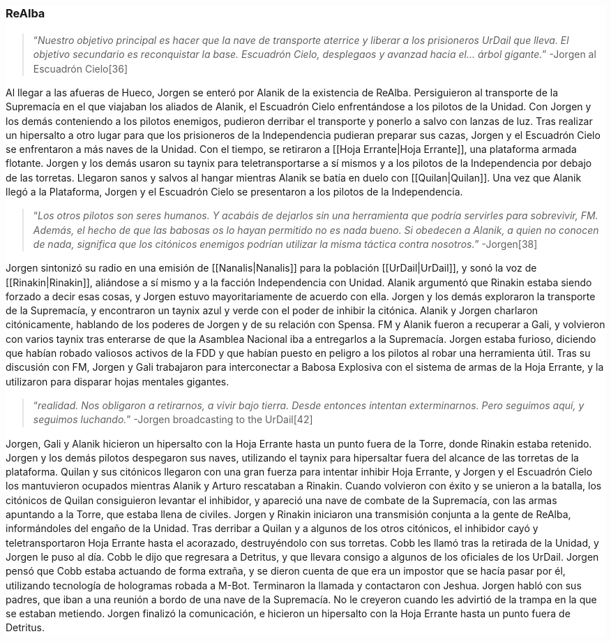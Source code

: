 ### ReAlba
>“*Nuestro objetivo principal es hacer que la nave de transporte aterrice y liberar a los prisioneros UrDail que lleva. El objetivo secundario es reconquistar la base. Escuadrón Cielo, desplegaos y avanzad hacia el... árbol gigante.*”
\-Jorgen al Escuadrón Cielo[36]


Al llegar a las afueras de Hueco, Jorgen se enteró por Alanik de la existencia de ReAlba. Persiguieron al transporte de la Supremacía en el que viajaban los aliados de Alanik, el Escuadrón Cielo enfrentándose a los pilotos de la Unidad. Con Jorgen y los demás conteniendo a los pilotos enemigos, pudieron derribar el transporte y ponerlo a salvo con lanzas de luz.
Tras realizar un hipersalto a otro lugar para que los prisioneros de la Independencia pudieran preparar sus cazas, Jorgen y el Escuadrón Cielo se enfrentaron a más naves de la Unidad. Con el tiempo, se retiraron a [[Hoja Errante\|Hoja Errante]], una plataforma armada flotante. Jorgen y los demás usaron su taynix para teletransportarse a sí mismos y a los pilotos de la Independencia por debajo de las torretas. Llegaron sanos y salvos al hangar mientras Alanik se batía en duelo con [[Quilan\|Quilan]]. Una vez que Alanik llegó a la Plataforma, Jorgen y el Escuadrón Cielo se presentaron a los pilotos de la Independencia.

>“*Los otros pilotos son seres humanos. Y acabáis de dejarlos sin una herramienta que podría servirles para sobrevivir, FM. Además, el hecho de que las babosas os lo hayan permitido no es nada bueno. Si obedecen a Alanik, a quien no conocen de nada, significa que los citónicos enemigos podrían utilizar la misma táctica contra nosotros.*”
\-Jorgen[38]

Jorgen sintonizó su radio en una emisión de [[Nanalis\|Nanalis]] para la población [[UrDail\|UrDail]], y sonó la voz de [[Rinakin\|Rinakin]], aliándose a sí mismo y a la facción Independencia con Unidad. Alanik argumentó que Rinakin estaba siendo forzado a decir esas cosas, y Jorgen estuvo mayoritariamente de acuerdo con ella. Jorgen y los demás exploraron la transporte de la Supremacía, y encontraron un taynix azul y verde con el poder de inhibir la citónica. Alanik y Jorgen charlaron citónicamente, hablando de los poderes de Jorgen y de su relación con Spensa. FM y Alanik fueron a recuperar a Gali, y volvieron con varios taynix tras enterarse de que la Asamblea Nacional iba a entregarlos a la Supremacía. Jorgen estaba furioso, diciendo que habían robado valiosos activos de la FDD y que habían puesto en peligro a los pilotos al robar una herramienta útil. Tras su discusión con FM, Jorgen y Gali trabajaron para interconectar a Babosa Explosiva con el sistema de armas de la Hoja Errante, y la utilizaron para disparar hojas mentales gigantes.

>“*realidad. Nos obligaron a retirarnos, a vivir bajo tierra. Desde entonces intentan exterminarnos. Pero seguimos aquí, y seguimos luchando.*”
\-Jorgen broadcasting to the UrDail[42]

Jorgen, Gali y Alanik hicieron un hipersalto con la Hoja Errante hasta un punto fuera de la Torre, donde Rinakin estaba retenido. Jorgen y los demás pilotos despegaron sus naves, utilizando el taynix para hipersaltar fuera del alcance de las torretas de la plataforma. Quilan y sus citónicos llegaron con una gran fuerza para intentar inhibir Hoja Errante, y Jorgen y el Escuadrón Cielo los mantuvieron ocupados mientras Alanik y Arturo rescataban a Rinakin. Cuando volvieron con éxito y se unieron a la batalla, los citónicos de Quilan consiguieron levantar el inhibidor, y apareció una nave de combate de la Supremacía, con las armas apuntando a la Torre, que estaba llena de civiles. Jorgen y Rinakin iniciaron una transmisión conjunta a la gente de ReAlba, informándoles del engaño de la Unidad. Tras derribar a Quilan y a algunos de los otros citónicos, el inhibidor cayó y teletransportaron Hoja Errante hasta el acorazado, destruyéndolo con sus torretas. Cobb les llamó tras la retirada de la Unidad, y Jorgen le puso al día. Cobb le dijo que regresara a Detritus, y que llevara consigo a algunos de los oficiales de los UrDail. Jorgen pensó que Cobb estaba actuando de forma extraña, y se dieron cuenta de que era un impostor que se hacía pasar por él, utilizando tecnología de hologramas robada a M-Bot. Terminaron la llamada y contactaron con Jeshua. Jorgen habló con sus padres, que iban a una reunión a bordo de una nave de la Supremacía. No le creyeron cuando les advirtió de la trampa en la que se estaban metiendo. Jorgen finalizó la comunicación, e hicieron un hipersalto con la Hoja Errante hasta un punto fuera de Detritus.
